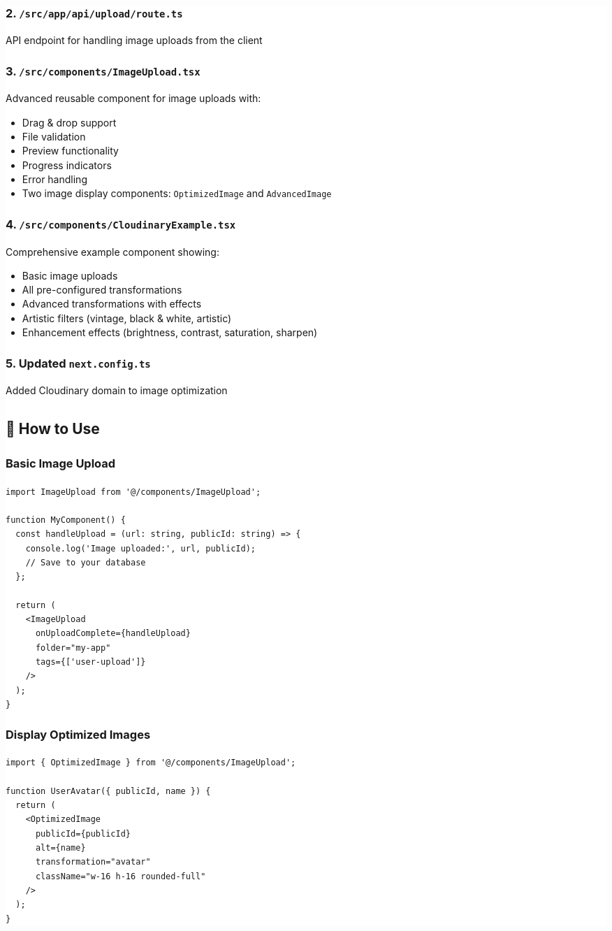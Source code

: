 ### 2. `/src/app/api/upload/route.ts`
API endpoint for handling image uploads from the client

### 3. `/src/components/ImageUpload.tsx`
Advanced reusable component for image uploads with:
- Drag & drop support
- File validation
- Preview functionality
- Progress indicators
- Error handling
- Two image display components: `OptimizedImage` and `AdvancedImage`

### 4. `/src/components/CloudinaryExample.tsx`
Comprehensive example component showing:
- Basic image uploads
- All pre-configured transformations
- Advanced transformations with effects
- Artistic filters (vintage, black & white, artistic)
- Enhancement effects (brightness, contrast, saturation, sharpen)

### 5. Updated `next.config.ts`
Added Cloudinary domain to image optimization

## 🎯 How to Use

### Basic Image Upload
```tsx
import ImageUpload from '@/components/ImageUpload';

function MyComponent() {
  const handleUpload = (url: string, publicId: string) => {
    console.log('Image uploaded:', url, publicId);
    // Save to your database
  };

  return (
    <ImageUpload
      onUploadComplete={handleUpload}
      folder="my-app"
      tags={['user-upload']}
    />
  );
}
```

### Display Optimized Images
```tsx
import { OptimizedImage } from '@/components/ImageUpload';

function UserAvatar({ publicId, name }) {
  return (
    <OptimizedImage
      publicId={publicId}
      alt={name}
      transformation="avatar"
      className="w-16 h-16 rounded-full"
    />
  );
}
```
